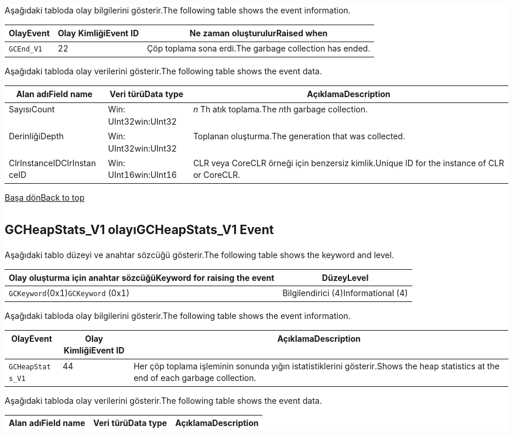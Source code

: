  <span data-ttu-id="ea9d6-169">Aşağıdaki tabloda olay bilgilerini gösterir.</span><span class="sxs-lookup"><span data-stu-id="ea9d6-169">The following table shows the event information.</span></span>  
  
|<span data-ttu-id="ea9d6-170">Olay</span><span class="sxs-lookup"><span data-stu-id="ea9d6-170">Event</span></span>|<span data-ttu-id="ea9d6-171">Olay Kimliği</span><span class="sxs-lookup"><span data-stu-id="ea9d6-171">Event ID</span></span>|<span data-ttu-id="ea9d6-172">Ne zaman oluşturulur</span><span class="sxs-lookup"><span data-stu-id="ea9d6-172">Raised when</span></span>|  
|-----------|--------------|-----------------|  
|`GCEnd_V1`|<span data-ttu-id="ea9d6-173">2</span><span class="sxs-lookup"><span data-stu-id="ea9d6-173">2</span></span>|<span data-ttu-id="ea9d6-174">Çöp toplama sona erdi.</span><span class="sxs-lookup"><span data-stu-id="ea9d6-174">The garbage collection has ended.</span></span>|  
  
 <span data-ttu-id="ea9d6-175">Aşağıdaki tabloda olay verilerini gösterir.</span><span class="sxs-lookup"><span data-stu-id="ea9d6-175">The following table shows the event data.</span></span>  
  
|<span data-ttu-id="ea9d6-176">Alan adı</span><span class="sxs-lookup"><span data-stu-id="ea9d6-176">Field name</span></span>|<span data-ttu-id="ea9d6-177">Veri türü</span><span class="sxs-lookup"><span data-stu-id="ea9d6-177">Data type</span></span>|<span data-ttu-id="ea9d6-178">Açıklama</span><span class="sxs-lookup"><span data-stu-id="ea9d6-178">Description</span></span>|  
|----------------|---------------|-----------------|  
|<span data-ttu-id="ea9d6-179">Sayısı</span><span class="sxs-lookup"><span data-stu-id="ea9d6-179">Count</span></span>|<span data-ttu-id="ea9d6-180">Win: UInt32</span><span class="sxs-lookup"><span data-stu-id="ea9d6-180">win:UInt32</span></span>|<span data-ttu-id="ea9d6-181"> *n* Th atık toplama.</span><span class="sxs-lookup"><span data-stu-id="ea9d6-181">The *n*th garbage collection.</span></span>|  
|<span data-ttu-id="ea9d6-182">Derinliği</span><span class="sxs-lookup"><span data-stu-id="ea9d6-182">Depth</span></span>|<span data-ttu-id="ea9d6-183">Win: UInt32</span><span class="sxs-lookup"><span data-stu-id="ea9d6-183">win:UInt32</span></span>|<span data-ttu-id="ea9d6-184">Toplanan oluşturma.</span><span class="sxs-lookup"><span data-stu-id="ea9d6-184">The generation that was collected.</span></span>|  
|<span data-ttu-id="ea9d6-185">ClrInstanceID</span><span class="sxs-lookup"><span data-stu-id="ea9d6-185">ClrInstanceID</span></span>|<span data-ttu-id="ea9d6-186">Win: UInt16</span><span class="sxs-lookup"><span data-stu-id="ea9d6-186">win:UInt16</span></span>|<span data-ttu-id="ea9d6-187">CLR veya CoreCLR örneği için benzersiz kimlik.</span><span class="sxs-lookup"><span data-stu-id="ea9d6-187">Unique ID for the instance of CLR or CoreCLR.</span></span>|  
  
 [<span data-ttu-id="ea9d6-188">Başa dön</span><span class="sxs-lookup"><span data-stu-id="ea9d6-188">Back to top</span></span>](#top)  
  
<a name="gcheapstats_v1_event"></a>   
## <a name="gcheapstatsv1-event"></a><span data-ttu-id="ea9d6-189">GCHeapStats_V1 olayı</span><span class="sxs-lookup"><span data-stu-id="ea9d6-189">GCHeapStats_V1 Event</span></span>  
 <span data-ttu-id="ea9d6-190">Aşağıdaki tablo düzeyi ve anahtar sözcüğü gösterir.</span><span class="sxs-lookup"><span data-stu-id="ea9d6-190">The following table shows the keyword and level.</span></span>  
  
|<span data-ttu-id="ea9d6-191">Olay oluşturma için anahtar sözcüğü</span><span class="sxs-lookup"><span data-stu-id="ea9d6-191">Keyword for raising the event</span></span>|<span data-ttu-id="ea9d6-192">Düzey</span><span class="sxs-lookup"><span data-stu-id="ea9d6-192">Level</span></span>|  
|-----------------------------------|-----------|  
|<span data-ttu-id="ea9d6-193">`GCKeyword`(0x1)</span><span class="sxs-lookup"><span data-stu-id="ea9d6-193">`GCKeyword` (0x1)</span></span>|<span data-ttu-id="ea9d6-194">Bilgilendirici (4)</span><span class="sxs-lookup"><span data-stu-id="ea9d6-194">Informational (4)</span></span>|  
  
 <span data-ttu-id="ea9d6-195">Aşağıdaki tabloda olay bilgilerini gösterir.</span><span class="sxs-lookup"><span data-stu-id="ea9d6-195">The following table shows the event information.</span></span>  
  
|<span data-ttu-id="ea9d6-196">Olay</span><span class="sxs-lookup"><span data-stu-id="ea9d6-196">Event</span></span>|<span data-ttu-id="ea9d6-197">Olay Kimliği</span><span class="sxs-lookup"><span data-stu-id="ea9d6-197">Event ID</span></span>|<span data-ttu-id="ea9d6-198">Açıklama</span><span class="sxs-lookup"><span data-stu-id="ea9d6-198">Description</span></span>|  
|-----------|--------------|-----------------|  
|`GCHeapStats_V1`|<span data-ttu-id="ea9d6-199">4</span><span class="sxs-lookup"><span data-stu-id="ea9d6-199">4</span></span>|<span data-ttu-id="ea9d6-200">Her çöp toplama işleminin sonunda yığın istatistiklerini gösterir.</span><span class="sxs-lookup"><span data-stu-id="ea9d6-200">Shows the heap statistics at the end of each garbage collection.</span></span>|  
  
 <span data-ttu-id="ea9d6-201">Aşağıdaki tabloda olay verilerini gösterir.</span><span class="sxs-lookup"><span data-stu-id="ea9d6-201">The following table shows the event data.</span></span>  
  
|<span data-ttu-id="ea9d6-202">Alan adı</span><span class="sxs-lookup"><span data-stu-id="ea9d6-202">Field name</span></span>|<span data-ttu-id="ea9d6-203">Veri türü</span><span class="sxs-lookup"><span data-stu-id="ea9d6-203">Data type</span></span>|<span data-ttu-id="ea9d6-204">Açıklama</span><span class="sxs-lookup"><span data-stu-id="ea9d6-204">Description</span></span>|  
|----------------|---------------|-----------------|  